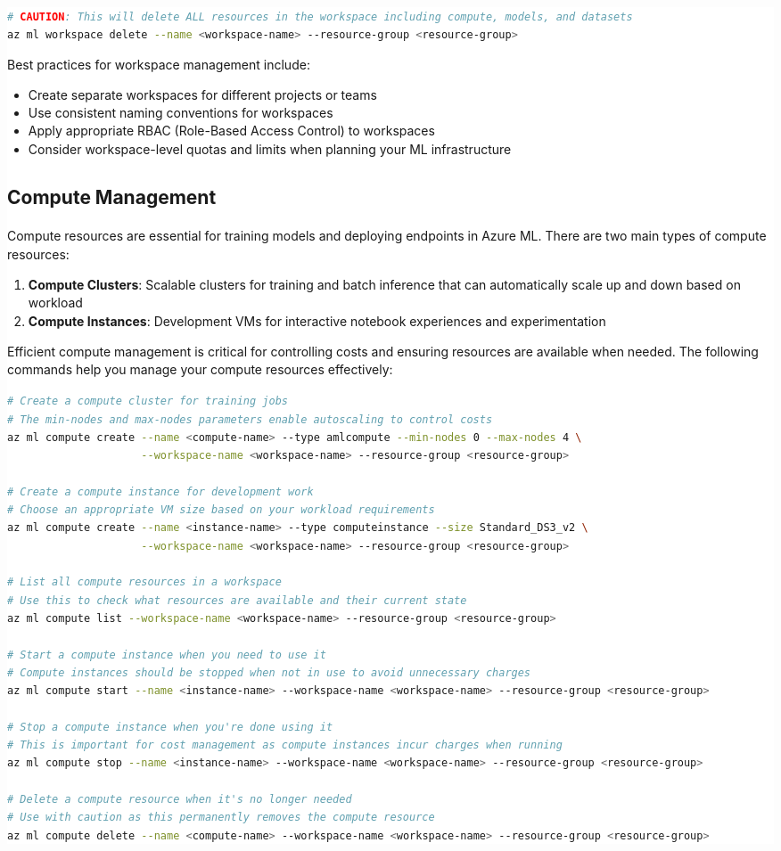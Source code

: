 ```bash
# CAUTION: This will delete ALL resources in the workspace including compute, models, and datasets
az ml workspace delete --name <workspace-name> --resource-group <resource-group>
```

Best practices for workspace management include:
- Create separate workspaces for different projects or teams
- Use consistent naming conventions for workspaces
- Apply appropriate RBAC (Role-Based Access Control) to workspaces
- Consider workspace-level quotas and limits when planning your ML infrastructure

## Compute Management

Compute resources are essential for training models and deploying endpoints in Azure ML. There are two main types of compute resources:

1. **Compute Clusters**: Scalable clusters for training and batch inference that can automatically scale up and down based on workload
2. **Compute Instances**: Development VMs for interactive notebook experiences and experimentation

Efficient compute management is critical for controlling costs and ensuring resources are available when needed. The following commands help you manage your compute resources effectively:

```bash
# Create a compute cluster for training jobs
# The min-nodes and max-nodes parameters enable autoscaling to control costs
az ml compute create --name <compute-name> --type amlcompute --min-nodes 0 --max-nodes 4 \
                     --workspace-name <workspace-name> --resource-group <resource-group>

# Create a compute instance for development work
# Choose an appropriate VM size based on your workload requirements
az ml compute create --name <instance-name> --type computeinstance --size Standard_DS3_v2 \
                     --workspace-name <workspace-name> --resource-group <resource-group>

# List all compute resources in a workspace
# Use this to check what resources are available and their current state
az ml compute list --workspace-name <workspace-name> --resource-group <resource-group>

# Start a compute instance when you need to use it
# Compute instances should be stopped when not in use to avoid unnecessary charges
az ml compute start --name <instance-name> --workspace-name <workspace-name> --resource-group <resource-group>

# Stop a compute instance when you're done using it
# This is important for cost management as compute instances incur charges when running
az ml compute stop --name <instance-name> --workspace-name <workspace-name> --resource-group <resource-group>

# Delete a compute resource when it's no longer needed
# Use with caution as this permanently removes the compute resource
az ml compute delete --name <compute-name> --workspace-name <workspace-name> --resource-group <resource-group>
```
